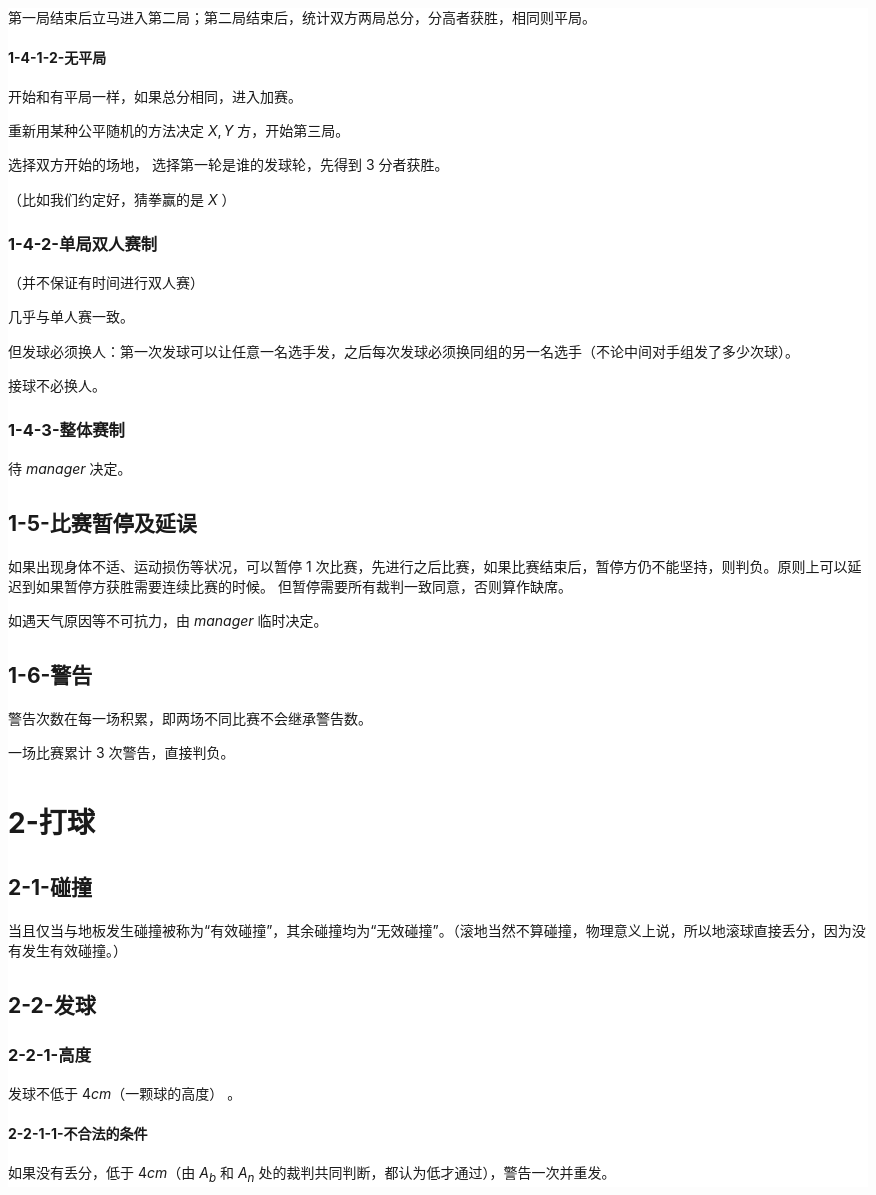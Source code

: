 第一局结束后立马进入第二局；第二局结束后，统计双方两局总分，分高者获胜，相同则平局。

#### 1-4-1-2-无平局

开始和有平局一样，如果总分相同，进入加赛。

重新用某种公平随机的方法决定 $X,Y$ 方，开始第三局。

选择双方开始的场地， 选择第一轮是谁的发球轮，先得到 $3$ 分者获胜。

（比如我们约定好，猜拳赢的是 $X$ ）

### 1-4-2-单局双人赛制

（并不保证有时间进行双人赛）

几乎与单人赛一致。

但发球必须换人：第一次发球可以让任意一名选手发，之后每次发球必须换同组的另一名选手（不论中间对手组发了多少次球）。

接球不必换人。

### 1-4-3-整体赛制

待 $manager$ 决定。

## 1-5-比赛暂停及延误

如果出现身体不适、运动损伤等状况，可以暂停 $1$ 次比赛，先进行之后比赛，如果比赛结束后，暂停方仍不能坚持，则判负。原则上可以延迟到如果暂停方获胜需要连续比赛的时候。 但暂停需要所有裁判一致同意，否则算作缺席。

如遇天气原因等不可抗力，由 $manager$ 临时决定。

## 1-6-警告

警告次数在每一场积累，即两场不同比赛不会继承警告数。

一场比赛累计 $3$ 次警告，直接判负。

# 2-打球

## 2-1-碰撞

当且仅当与地板发生碰撞被称为“有效碰撞”，其余碰撞均为“无效碰撞”。（滚地当然不算碰撞，物理意义上说，所以地滚球直接丢分，因为没有发生有效碰撞。）

## 2-2-发球

### 2-2-1-高度

发球不低于 $4cm$（一颗球的高度） 。

#### 2-2-1-1-不合法的条件

如果没有丢分，低于 $4cm$（由 $A_b$ 和 $A_n$ 处的裁判共同判断，都认为低才通过），警告一次并重发。
